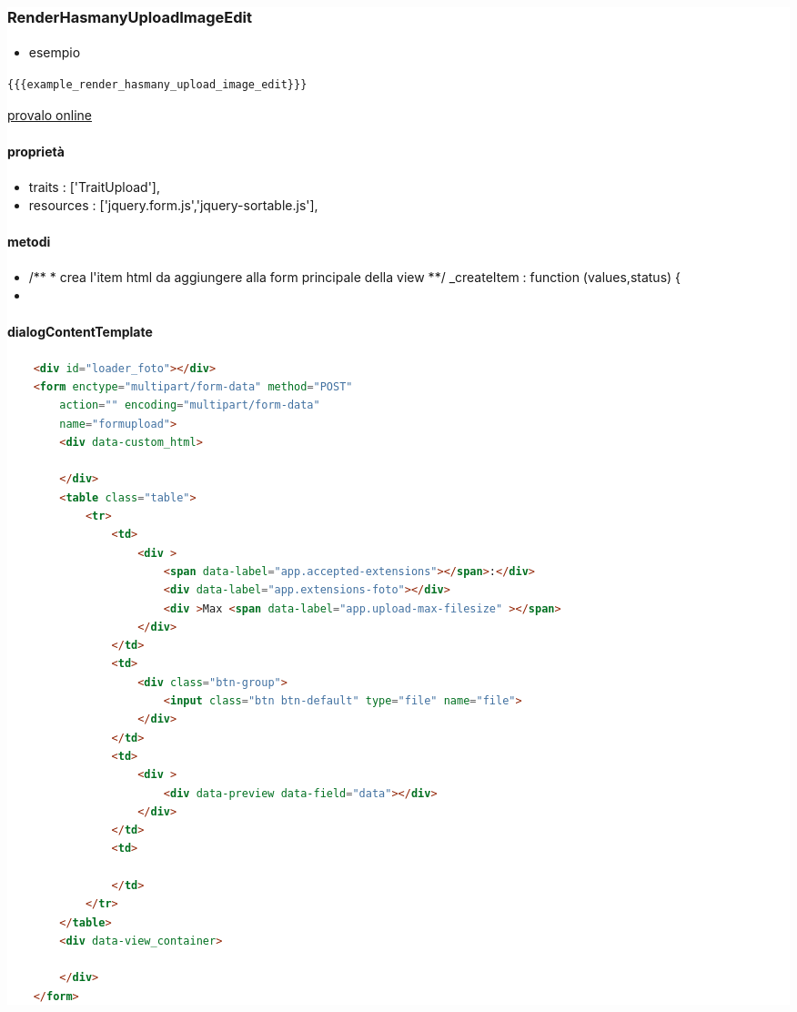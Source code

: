      

### RenderHasmanyUploadImageEdit

- esempio

```javascript
{{{example_render_hasmany_upload_image_edit}}}
```

<a href="http://www.pierpaolociullo.it/example?f=example_render_hasmany_upload_image_edit" target="_blank">provalo online</a>


#### proprietà

-  traits : ['TraitUpload'],
- resources : ['jquery.form.js','jquery-sortable.js'],

#### metodi

- /**
       * crea l'item html da aggiungere alla form principale della view
       **/
      _createItem : function (values,status) {
- 


#### dialogContentTemplate
```html
    <div id="loader_foto"></div>
    <form enctype="multipart/form-data" method="POST"
        action="" encoding="multipart/form-data"
        name="formupload">
        <div data-custom_html>

        </div>
        <table class="table">
            <tr>
                <td>
                    <div >
                        <span data-label="app.accepted-extensions"></span>:</div>
                        <div data-label="app.extensions-foto"></div>
                        <div >Max <span data-label="app.upload-max-filesize" ></span> 
                    </div>
                </td>
                <td>
                    <div class="btn-group">
                        <input class="btn btn-default" type="file" name="file">
                    </div>
                </td>
                <td>
                    <div >
                        <div data-preview data-field="data"></div>
                    </div>
                </td>
                <td>

                </td>
            </tr>
        </table>
        <div data-view_container>
    
        </div>
    </form>
```
